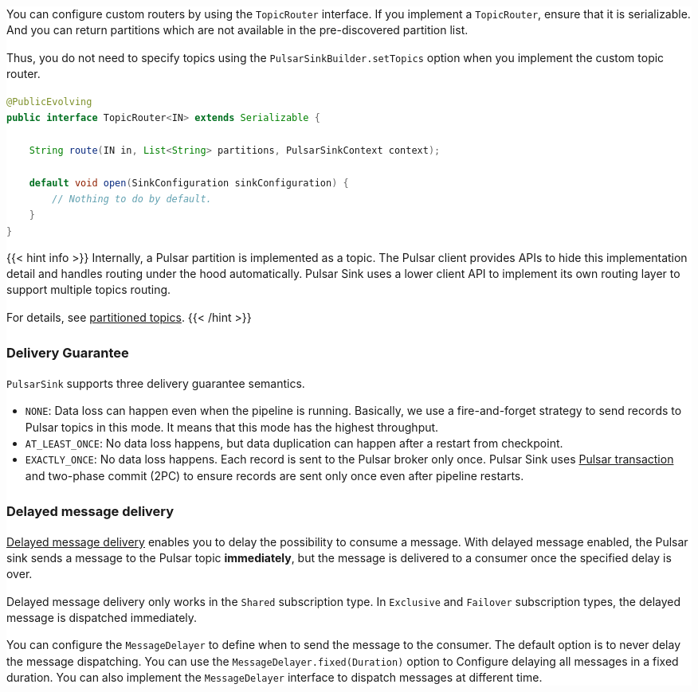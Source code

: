You can configure custom routers by using the `TopicRouter` interface.
If you implement a `TopicRouter`, ensure that it is serializable.
And you can return partitions which are not available in the pre-discovered partition list.

Thus, you do not need to specify topics using the `PulsarSinkBuilder.setTopics` option when you implement the custom topic router.

```java
@PublicEvolving
public interface TopicRouter<IN> extends Serializable {

    String route(IN in, List<String> partitions, PulsarSinkContext context);

    default void open(SinkConfiguration sinkConfiguration) {
        // Nothing to do by default.
    }
}
```

{{< hint info >}}
Internally, a Pulsar partition is implemented as a topic. The Pulsar client provides APIs to hide this
implementation detail and handles routing under the hood automatically. Pulsar Sink uses a lower client
API to implement its own routing layer to support multiple topics routing.

For details, see  [partitioned topics](https://pulsar.apache.org/docs/en/cookbooks-partitioned/).
{{< /hint >}}

### Delivery Guarantee

`PulsarSink` supports three delivery guarantee semantics.

- `NONE`: Data loss can happen even when the pipeline is running.
  Basically, we use a fire-and-forget strategy to send records to Pulsar topics in this mode.
  It means that this mode has the highest throughput.
- `AT_LEAST_ONCE`: No data loss happens, but data duplication can happen after a restart from checkpoint.
- `EXACTLY_ONCE`: No data loss happens. Each record is sent to the Pulsar broker only once.
  Pulsar Sink uses [Pulsar transaction](https://pulsar.apache.org/docs/en/transactions/)
  and two-phase commit (2PC) to ensure records are sent only once even after pipeline restarts.

### Delayed message delivery

[Delayed message delivery](https://pulsar.apache.org/docs/en/next/concepts-messaging/#delayed-message-delivery)
enables you to delay the possibility to consume a message. With delayed message enabled, the Pulsar sink sends a message to the Pulsar topic
**immediately**, but the message is delivered to a consumer once the specified delay is over.

Delayed message delivery only works in the `Shared` subscription type. In `Exclusive` and `Failover`
subscription types, the delayed message is dispatched immediately.

You can configure the `MessageDelayer` to define when to send the message to the consumer.
The default option is to never delay the message dispatching. You can use the `MessageDelayer.fixed(Duration)` option to
Configure delaying all messages in a fixed duration. You can also implement the `MessageDelayer`
interface to dispatch messages at different time.
